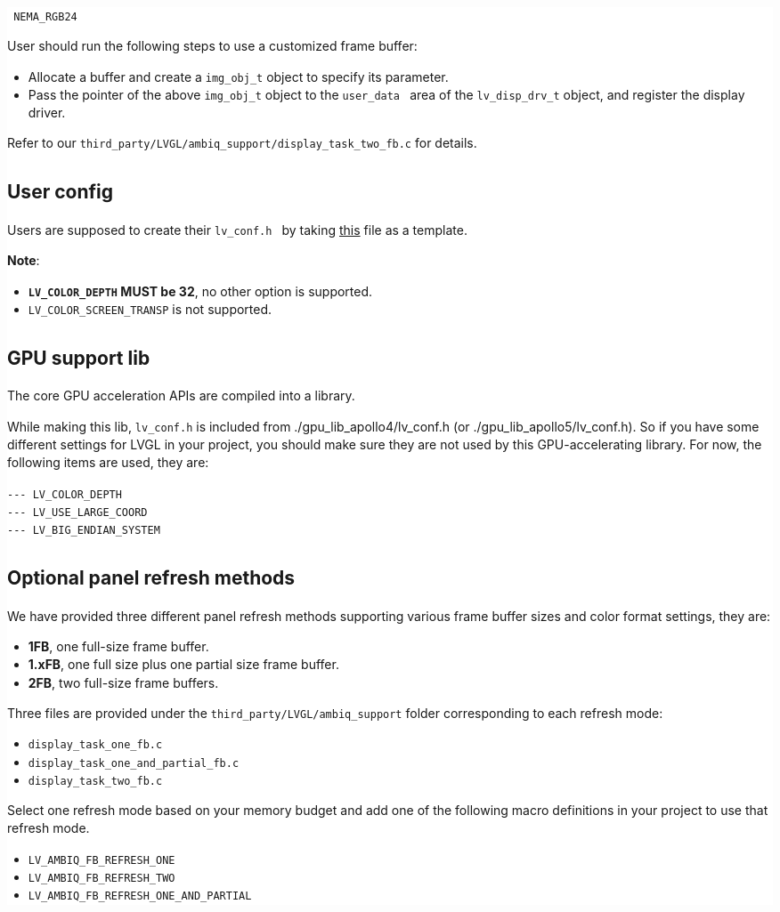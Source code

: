 ```
 NEMA_RGB24      
```

User should run the following steps to use a customized frame buffer:

- Allocate a buffer and create a `img_obj_t` object to specify its parameter.
- Pass the pointer of the above `img_obj_t` object to the `user_data ` area of the `lv_disp_drv_t` object, and register the display driver.

Refer to our `third_party/LVGL/ambiq_support/display_task_two_fb.c` for details.


## User config

Users are supposed to create their `lv_conf.h ` by taking [this](../lvgl/lv_conf_template.h) file as a template. 

**Note**:

- **`LV_COLOR_DEPTH` MUST be 32**, no other option is supported.
- `LV_COLOR_SCREEN_TRANSP` is not supported.



## GPU support lib

The core GPU acceleration APIs are compiled into a library.

While making this lib, `lv_conf.h` is included from ./gpu_lib_apollo4/lv_conf.h (or ./gpu_lib_apollo5/lv_conf.h). So if you have some different settings for LVGL in your project, you should make sure they are not used by this GPU-accelerating library.
For now, the following items are used, they are:

    --- LV_COLOR_DEPTH
    --- LV_USE_LARGE_COORD
    --- LV_BIG_ENDIAN_SYSTEM

## Optional panel refresh methods

We have provided three different panel refresh methods supporting various frame buffer sizes and color format settings, they are:
- **1FB**, one full-size frame buffer.
- **1.xFB**, one full size plus one partial size frame buffer.
- **2FB**, two full-size frame buffers.

Three files are provided under the `third_party/LVGL/ambiq_support` folder corresponding to each refresh mode:
- `display_task_one_fb.c`
- `display_task_one_and_partial_fb.c`
- `display_task_two_fb.c`

Select one refresh mode based on your memory budget and add one of the following macro definitions in your project to use that refresh mode. 
- `LV_AMBIQ_FB_REFRESH_ONE`
- `LV_AMBIQ_FB_REFRESH_TWO`
- `LV_AMBIQ_FB_REFRESH_ONE_AND_PARTIAL`  
